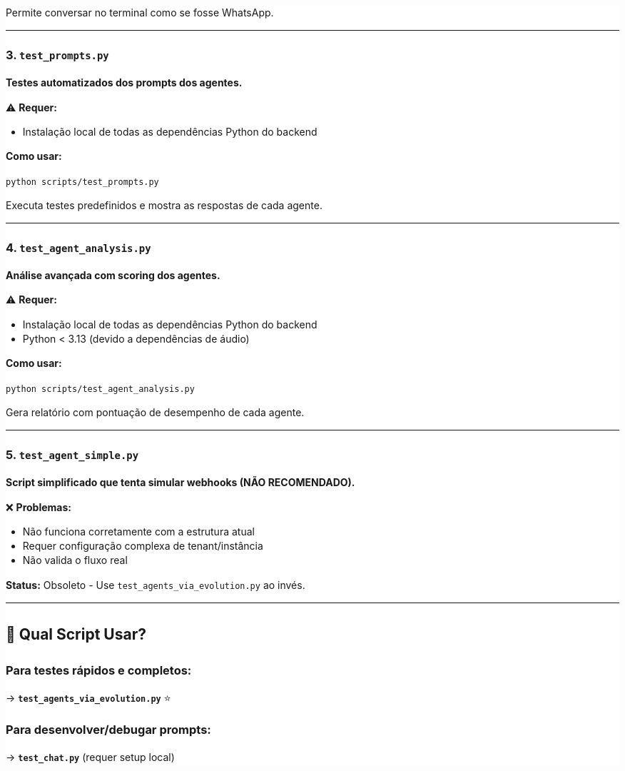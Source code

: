 Permite conversar no terminal como se fosse WhatsApp.

---

### 3. `test_prompts.py`

**Testes automatizados dos prompts dos agentes.**

⚠️ **Requer:**
- Instalação local de todas as dependências Python do backend

**Como usar:**
```bash
python scripts/test_prompts.py
```

Executa testes predefinidos e mostra as respostas de cada agente.

---

### 4. `test_agent_analysis.py`

**Análise avançada com scoring dos agentes.**

⚠️ **Requer:**
- Instalação local de todas as dependências Python do backend
- Python < 3.13 (devido a dependências de áudio)

**Como usar:**
```bash
python scripts/test_agent_analysis.py
```

Gera relatório com pontuação de desempenho de cada agente.

---

### 5. `test_agent_simple.py`

**Script simplificado que tenta simular webhooks (NÃO RECOMENDADO).**

❌ **Problemas:**
- Não funciona corretamente com a estrutura atual
- Requer configuração complexa de tenant/instância
- Não valida o fluxo real

**Status:** Obsoleto - Use `test_agents_via_evolution.py` ao invés.

---

## 🎯 Qual Script Usar?

### Para testes rápidos e completos:
→ **`test_agents_via_evolution.py`** ⭐

### Para desenvolver/debugar prompts:
→ **`test_chat.py`** (requer setup local)
